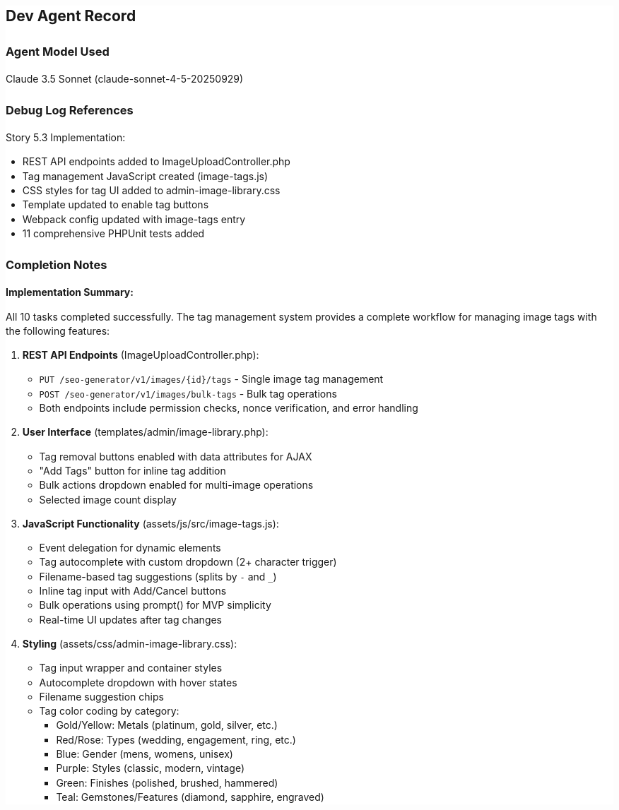 ## Dev Agent Record

### Agent Model Used

Claude 3.5 Sonnet (claude-sonnet-4-5-20250929)

### Debug Log References

Story 5.3 Implementation:
- REST API endpoints added to ImageUploadController.php
- Tag management JavaScript created (image-tags.js)
- CSS styles for tag UI added to admin-image-library.css
- Template updated to enable tag buttons
- Webpack config updated with image-tags entry
- 11 comprehensive PHPUnit tests added

### Completion Notes

**Implementation Summary:**

All 10 tasks completed successfully. The tag management system provides a complete workflow for managing image tags with the following features:

1. **REST API Endpoints** (ImageUploadController.php):
   - `PUT /seo-generator/v1/images/{id}/tags` - Single image tag management
   - `POST /seo-generator/v1/images/bulk-tags` - Bulk tag operations
   - Both endpoints include permission checks, nonce verification, and error handling

2. **User Interface** (templates/admin/image-library.php):
   - Tag removal buttons enabled with data attributes for AJAX
   - "Add Tags" button for inline tag addition
   - Bulk actions dropdown enabled for multi-image operations
   - Selected image count display

3. **JavaScript Functionality** (assets/js/src/image-tags.js):
   - Event delegation for dynamic elements
   - Tag autocomplete with custom dropdown (2+ character trigger)
   - Filename-based tag suggestions (splits by `-` and `_`)
   - Inline tag input with Add/Cancel buttons
   - Bulk operations using prompt() for MVP simplicity
   - Real-time UI updates after tag changes

4. **Styling** (assets/css/admin-image-library.css):
   - Tag input wrapper and container styles
   - Autocomplete dropdown with hover states
   - Filename suggestion chips
   - Tag color coding by category:
     - Gold/Yellow: Metals (platinum, gold, silver, etc.)
     - Red/Rose: Types (wedding, engagement, ring, etc.)
     - Blue: Gender (mens, womens, unisex)
     - Purple: Styles (classic, modern, vintage)
     - Green: Finishes (polished, brushed, hammered)
     - Teal: Gemstones/Features (diamond, sapphire, engraved)
